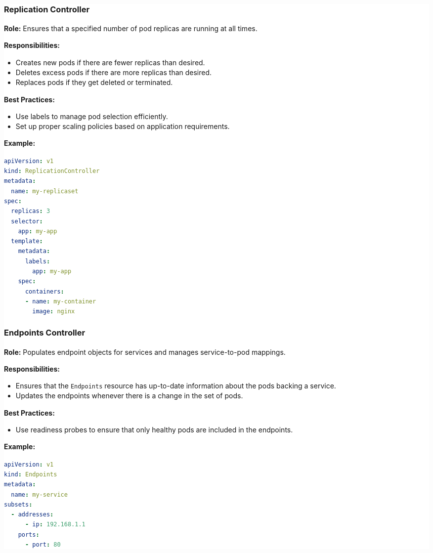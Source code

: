 ### **Replication Controller**

**Role:** Ensures that a specified number of pod replicas are running at all times.

**Responsibilities:**

- Creates new pods if there are fewer replicas than desired.
- Deletes excess pods if there are more replicas than desired.
- Replaces pods if they get deleted or terminated.

**Best Practices:**

- Use labels to manage pod selection efficiently.
- Set up proper scaling policies based on application requirements.

**Example:**

```yaml
apiVersion: v1
kind: ReplicationController
metadata:
  name: my-replicaset
spec:
  replicas: 3
  selector:
    app: my-app
  template:
    metadata:
      labels:
        app: my-app
    spec:
      containers:
      - name: my-container
        image: nginx
```

### **Endpoints Controller**

**Role:** Populates endpoint objects for services and manages service-to-pod mappings.

**Responsibilities:**

- Ensures that the `Endpoints` resource has up-to-date information about the pods backing a service.
- Updates the endpoints whenever there is a change in the set of pods.

**Best Practices:**

- Use readiness probes to ensure that only healthy pods are included in the endpoints.

**Example:**

```yaml
apiVersion: v1
kind: Endpoints
metadata:
  name: my-service
subsets:
  - addresses:
      - ip: 192.168.1.1
    ports:
      - port: 80
```
